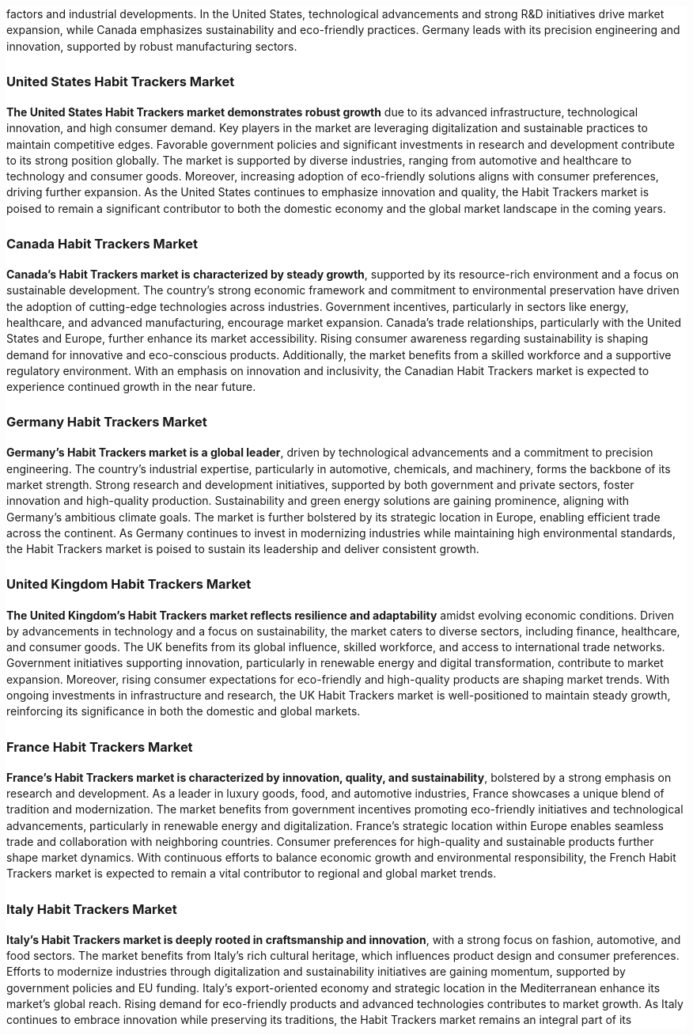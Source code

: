 factors and industrial developments. In the United States, technological advancements and strong R&amp;D initiatives drive market expansion, while Canada emphasizes sustainability and eco-friendly practices. Germany leads with its precision engineering and innovation, supported by robust manufacturing sectors.</span></em></p></blockquote><h3><strong>United States Habit Trackers Market</strong></h3><p><strong>The United States Habit Trackers market demonstrates robust growth</strong> due to its advanced infrastructure, technological innovation, and high consumer demand. Key players in the market are leveraging digitalization and sustainable practices to maintain competitive edges. Favorable government policies and significant investments in research and development contribute to its strong position globally. The market is supported by diverse industries, ranging from automotive and healthcare to technology and consumer goods. Moreover, increasing adoption of eco-friendly solutions aligns with consumer preferences, driving further expansion. As the United States continues to emphasize innovation and quality, the Habit Trackers market is poised to remain a significant contributor to both the domestic economy and the global market landscape in the coming years.</p><h3><strong>Canada Habit Trackers Market</strong></h3><p><strong>Canada&rsquo;s Habit Trackers market is characterized by steady growth</strong>, supported by its resource-rich environment and a focus on sustainable development. The country&rsquo;s strong economic framework and commitment to environmental preservation have driven the adoption of cutting-edge technologies across industries. Government incentives, particularly in sectors like energy, healthcare, and advanced manufacturing, encourage market expansion. Canada&rsquo;s trade relationships, particularly with the United States and Europe, further enhance its market accessibility. Rising consumer awareness regarding sustainability is shaping demand for innovative and eco-conscious products. Additionally, the market benefits from a skilled workforce and a supportive regulatory environment. With an emphasis on innovation and inclusivity, the Canadian Habit Trackers market is expected to experience continued growth in the near future.</p><h3><strong>Germany Habit Trackers Market</strong></h3><p><strong>Germany&rsquo;s Habit Trackers market is a global leader</strong>, driven by technological advancements and a commitment to precision engineering. The country&rsquo;s industrial expertise, particularly in automotive, chemicals, and machinery, forms the backbone of its market strength. Strong research and development initiatives, supported by both government and private sectors, foster innovation and high-quality production. Sustainability and green energy solutions are gaining prominence, aligning with Germany&rsquo;s ambitious climate goals. The market is further bolstered by its strategic location in Europe, enabling efficient trade across the continent. As Germany continues to invest in modernizing industries while maintaining high environmental standards, the Habit Trackers market is poised to sustain its leadership and deliver consistent growth.</p><h3><strong>United Kingdom Habit Trackers Market</strong></h3><p><strong>The United Kingdom&rsquo;s Habit Trackers market reflects resilience and adaptability</strong> amidst evolving economic conditions. Driven by advancements in technology and a focus on sustainability, the market caters to diverse sectors, including finance, healthcare, and consumer goods. The UK benefits from its global influence, skilled workforce, and access to international trade networks. Government initiatives supporting innovation, particularly in renewable energy and digital transformation, contribute to market expansion. Moreover, rising consumer expectations for eco-friendly and high-quality products are shaping market trends. With ongoing investments in infrastructure and research, the UK Habit Trackers market is well-positioned to maintain steady growth, reinforcing its significance in both the domestic and global markets.</p><h3><strong>France Habit Trackers Market</strong></h3><p><strong>France&rsquo;s Habit Trackers market is characterized by innovation, quality, and sustainability</strong>, bolstered by a strong emphasis on research and development. As a leader in luxury goods, food, and automotive industries, France showcases a unique blend of tradition and modernization. The market benefits from government incentives promoting eco-friendly initiatives and technological advancements, particularly in renewable energy and digitalization. France&rsquo;s strategic location within Europe enables seamless trade and collaboration with neighboring countries. Consumer preferences for high-quality and sustainable products further shape market dynamics. With continuous efforts to balance economic growth and environmental responsibility, the French Habit Trackers market is expected to remain a vital contributor to regional and global market trends.</p><h3><strong>Italy Habit Trackers Market</strong></h3><p><strong>Italy&rsquo;s Habit Trackers market is deeply rooted in craftsmanship and innovation</strong>, with a strong focus on fashion, automotive, and food sectors. The market benefits from Italy&rsquo;s rich cultural heritage, which influences product design and consumer preferences. Efforts to modernize industries through digitalization and sustainability initiatives are gaining momentum, supported by government policies and EU funding. Italy&rsquo;s export-oriented economy and strategic location in the Mediterranean enhance its market&rsquo;s global reach. Rising demand for eco-friendly products and advanced technologies contributes to market growth. As Italy continues to embrace innovation while preserving its traditions, the Habit Trackers market remains an integral part of its